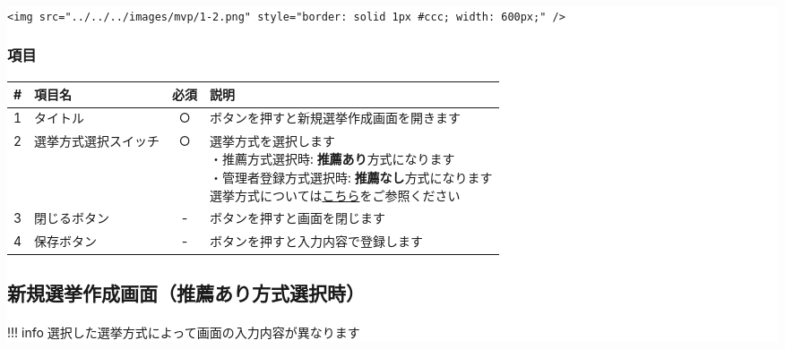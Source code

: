     <img src="../../../images/mvp/1-2.png" style="border: solid 1px #ccc; width: 600px;" />
</a>


### 項目

|   #   | 項目名               | 必須  | 説明                                                                                                                                                                                                    |
| :---: | :------------------- | :---: | :------------------------------------------------------------------------------------------------------------------------------------------------------------------------------------------------------ |
|   1   | タイトル             |   ○   | ボタンを押すと新規選挙作成画面を開きます                                                                                                                                                                |
|   2   | 選挙方式選択スイッチ |   ○   | 選挙方式を選択します<br>・推薦方式選択時: **推薦あり**方式になります<br>・管理者登録方式選択時: **推薦なし**方式になります<br>選挙方式については[こちら](../オプション機能/option02.md)をご参照ください |
|   3   | 閉じるボタン         |   -   | ボタンを押すと画面を閉じます                                                                                                                                                                            |
|   4   | 保存ボタン           |   -   | ボタンを押すと入力内容で登録します                                                                                                                                                                      |


## 新規選挙作成画面（推薦**あり**方式選択時）
!!! info
    選択した選挙方式によって画面の入力内容が異なります

<a href="../../../images/mvp/1-3.png" data-lightbox="スクリーンショット" data-title="スクリーンショット">
